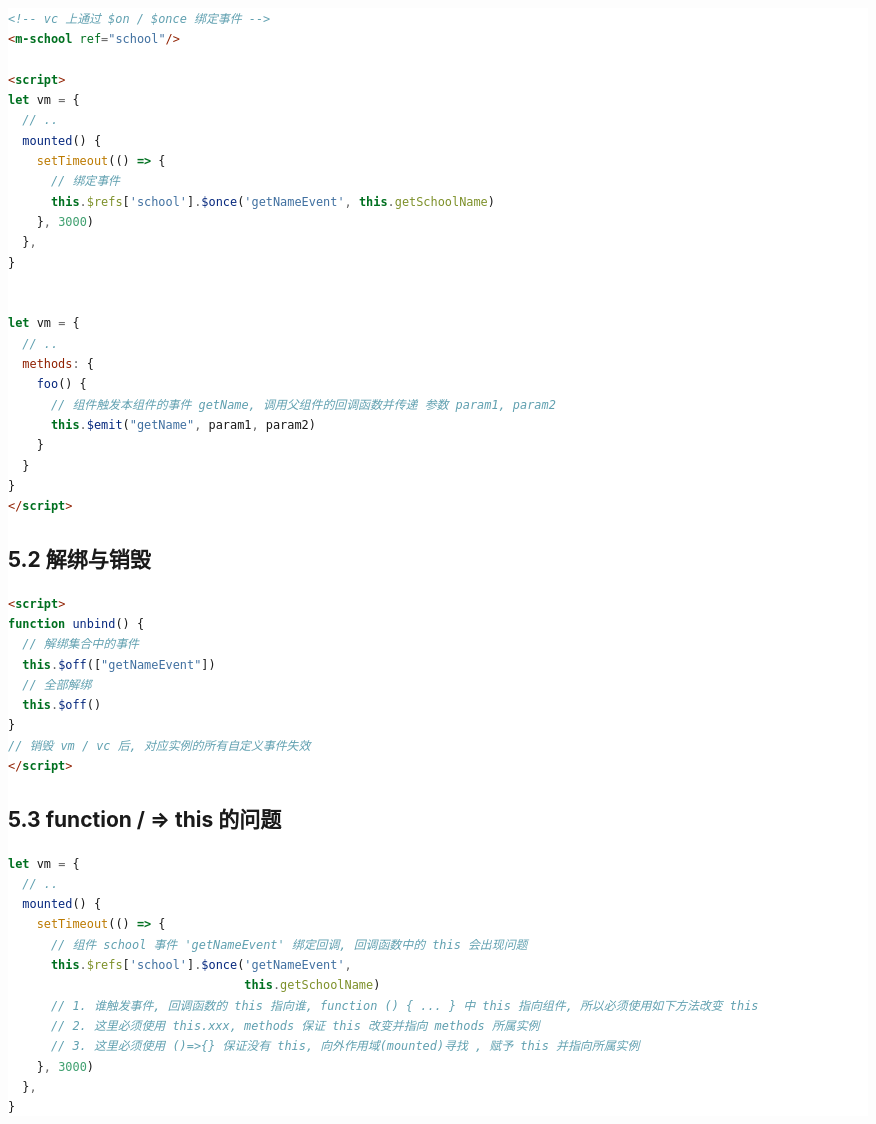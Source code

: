 ```html
<!-- vc 上通过 $on / $once 绑定事件 -->
<m-school ref="school"/>

<script>
let vm = {
  // ..
  mounted() {
    setTimeout(() => {
      // 绑定事件
      this.$refs['school'].$once('getNameEvent', this.getSchoolName)
    }, 3000)
  },
}


let vm = {
  // .. 
  methods: {
    foo() {
      // 组件触发本组件的事件 getName, 调用父组件的回调函数并传递 参数 param1, param2
      this.$emit("getName", param1, param2)
    }
  }
}
</script>
```

## 5.2 解绑与销毁
```html
<script>
function unbind() {
  // 解绑集合中的事件
  this.$off(["getNameEvent"])
  // 全部解绑
  this.$off()
}  
// 销毁 vm / vc 后, 对应实例的所有自定义事件失效
</script>
```

## 5.3 function / => this 的问题
```js
let vm = {
  // ..
  mounted() {
    setTimeout(() => {
      // 组件 school 事件 'getNameEvent' 绑定回调, 回调函数中的 this 会出现问题
      this.$refs['school'].$once('getNameEvent', 
                                 this.getSchoolName)
      // 1. 谁触发事件, 回调函数的 this 指向谁, function () { ... } 中 this 指向组件, 所以必须使用如下方法改变 this
      // 2. 这里必须使用 this.xxx, methods 保证 this 改变并指向 methods 所属实例
      // 3. 这里必须使用 ()=>{} 保证没有 this, 向外作用域(mounted)寻找 , 赋予 this 并指向所属实例
    }, 3000)
  },
}
```
